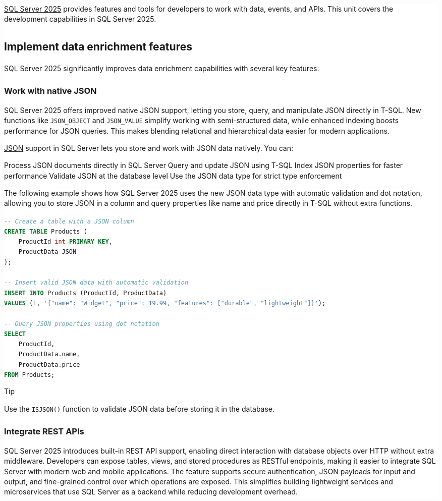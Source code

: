 
[SQL Server 2025](/sql/sql-server/what-s-new-in-sql-server-2025) provides features and tools for developers to work with data, events, and APIs. This unit covers the development capabilities in SQL Server 2025.

## Implement data enrichment features

SQL Server 2025 significantly improves data enrichment capabilities with several key features:

### Work with native JSON

SQL Server 2025 offers improved native JSON support, letting you store, query, and manipulate JSON directly in T-SQL. New functions like `JSON_OBJECT` and `JSON_VALUE` simplify working with semi-structured data, while enhanced indexing boosts performance for JSON queries. This makes blending relational and hierarchical data easier for modern applications.

[JSON](/sql/relational-databases/json/json-data-sql-server) support in SQL Server lets you store and work with JSON data natively. You can:

Process JSON documents directly in SQL Server
Query and update JSON using T-SQL
Index JSON properties for faster performance
Validate JSON at the database level
Use the JSON data type for strict type enforcement

The following example shows how SQL Server 2025 uses the new JSON data type with automatic validation and dot notation, allowing you to store JSON in a column and query properties like name and price directly in T-SQL without extra functions.

```sql
-- Create a table with a JSON column
CREATE TABLE Products (
    ProductId int PRIMARY KEY,
    ProductData JSON
);

-- Insert valid JSON data with automatic validation
INSERT INTO Products (ProductId, ProductData)
VALUES (1, '{"name": "Widget", "price": 19.99, "features": ["durable", "lightweight"]}');

-- Query JSON properties using dot notation
SELECT 
    ProductId,
    ProductData.name,
    ProductData.price
FROM Products;
```

> [!TIP]
Use the `ISJSON()` function to validate JSON data before storing it in the database.

### Integrate REST APIs

SQL Server 2025 introduces built-in REST API support, enabling direct interaction with database objects over HTTP without extra middleware. Developers can expose tables, views, and stored procedures as RESTful endpoints, making it easier to integrate SQL Server with modern web and mobile applications. The feature supports secure authentication, JSON payloads for input and output, and fine-grained control over which operations are exposed. This simplifies building lightweight services and microservices that use SQL Server as a backend while reducing development overhead.
